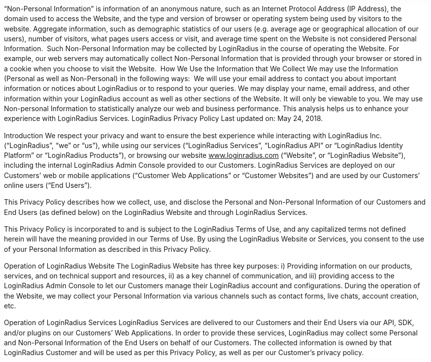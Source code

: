 “Non-Personal Information” is information of an anonymous nature, such as an Internet Protocol Address (IP Address), the domain used to access the Website, and the type and version of browser or operating system being used by visitors to the website. Aggregate information, such as demographic statistics of our users (e.g. average age or geographical allocation of our users), number of visitors, what pages users access or visit, and average time spent on the Website is not considered Personal Information.
​
Such Non-Personal Information may be collected by LoginRadius in the course of operating the Website. For example, our web servers may automatically collect Non-Personal Information that is provided through your browser or stored in a cookie when you choose to visit the Website.
​
How We Use the Information that We Collect
We may use the Information (Personal as well as Non-Personal) in the following ways:
​
We will use your email address to contact you about important information or notices about LoginRadius or to respond to your queries. We may display your name, email address, and other information within your LoginRadius account as well as other sections of the Website. It will only be viewable to you.
We may use Non-personal Information to statistically analyze our web and business performance. This analysis helps us to enhance your experience with LoginRadius Services.
LoginRadius Privacy Policy
Last updated on: May 24, 2018.

Introduction
We respect your privacy and want to ensure the best experience while interacting with LoginRadius Inc. (“LoginRadius”, “we” or “us”), while using our services (“LoginRadius Services”, “LoginRadius API” or “LoginRadius Identity Platform” or “LoginRadius Products”), or browsing our website www.loginradius.com (“Website”, or “LoginRadius Website”), including the internal LoginRadius Admin Console provided to our Customers. LoginRadius Services are deployed on our Customers’ web or mobile applications (“Customer Web Applications” or “Customer Websites”) and are used by our Customers’ online users (“End Users”).

This Privacy Policy describes how we collect, use, and disclose the Personal and Non-Personal Information of our Customers and End Users (as defined below) on the LoginRadius Website and through LoginRadius Services.

This Privacy Policy is incorporated to and is subject to the LoginRadius Terms of Use, and any capitalized terms not defined herein will have the meaning provided in our Terms of Use. By using the LoginRadius Website or Services, you consent to the use of your Personal Information as described in this Privacy Policy.

Operation of LoginRadius Website
The LoginRadius Website has three key purposes: i) Providing information on our products, services, and on technical support and resources, ii) as a key channel of communication, and iii) providing access to the LoginRadius Admin Console to let our Customers manage their LoginRadius account and configurations. During the operation of the Website, we may collect your Personal Information via various channels such as contact forms, live chats, account creation, etc.

Operation of LoginRadius Services
LoginRadius Services are delivered to our Customers and their End Users via our API, SDK, and/or plugins on our Customers’ Web Applications. In order to provide these services, LoginRadius may collect some Personal and Non-Personal Information of the End Users on behalf of our Customers. The collected information is owned by that LoginRadius Customer and will be used as per this Privacy Policy, as well as per our Customer’s privacy policy.
